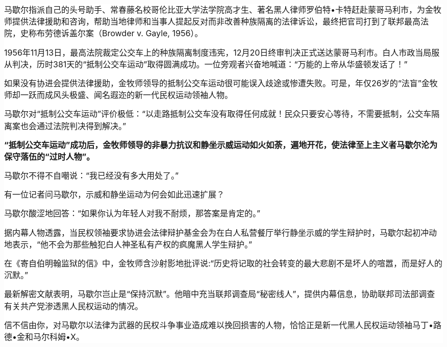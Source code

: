   </span>
</p>
<p>
<span style="font-size: 12pt;">
   马歇尔指派自己的头号助手、常春藤名校哥伦比亚大学法学院高才生、著名黑人律师罗伯特•卡特赶赴蒙哥马利市，为金牧师提供法律援助和咨询，帮助当地律师和当事人提起反对而非改善种族隔离的法律诉讼，最终把官司打到了联邦最高法院，史称布劳德诉盖尔案（Browder v. Gayle, 1956）。
  </span>
</p>
<p>
<span style="font-size: 12pt;">
   1956年11月13日，最高法院裁定公交车上的种族隔离制度违宪，12月20日终审判决正式送达蒙哥马利市。白人市政当局服从判决，历时381天的“抵制公交车运动”取得圆满成功。一位旁观者兴奋地喊道：“万能的上帝从华盛顿发话了！”
  </span>
</p>
<p>
<span style="font-size: 12pt;">
   如果没有协进会提供法律援助，金牧师领导的抵制公交车运动很可能误入歧途或惨遭失败。可是，年仅26岁的“法盲”金牧师却一跃而成风头极盛、闻名遐迩的新一代民权运动领袖人物。
  </span>
</p>
<p>
<span style="font-size: 12pt;">
   马歇尔对“抵制公交车运动”评价极低：“以走路抵制公交车没有取得任何成就！民众只要安心等待，不需要抵制，公交车隔离案也会通过法院判决得到解决。”
  </span>
</p>
<p>
<span style="font-size: 12pt;">
<strong>
    “抵制公交车运动”成功后，金牧师领导的非暴力抗议和静坐示威运动如火如荼，遍地开花，使法律至上主义者马歇尔沦为保守落伍的“过时人物”。
   </strong>
</span>
</p>
<p>
<span style="font-size: 12pt;">
   马歇尔不得不自嘲说：“我已经没有多大用处了。”
  </span>
</p>
<p>
<span style="font-size: 12pt;">
   有一位记者问马歇尔，示威和静坐运动为何会如此迅速扩展？
  </span>
</p>
<p>
<span style="font-size: 12pt;">
   马歇尔酸涩地回答：“如果你认为年轻人对我不耐烦，那答案是肯定的。”
  </span>
</p>
<p>
<span style="font-size: 12pt;">
   据内幕人物透露，当民权领袖要求协进会法律辩护基金会为在白人私营餐厅举行静坐示威的学生辩护时，马歇尔起初冲动地表示，“他不会为那些触犯白人神圣私有产权的疯魔黑人学生辩护。”
  </span>
</p>
<p>
<span style="font-size: 12pt;">
   在《寄自伯明翰监狱的信》中，金牧师含沙射影地批评说:“历史将记取的社会转变的最大悲剧不是坏人的喧嚣，而是好人的沉默。”
  </span>
</p>
<p>
<span style="font-size: 12pt;">
   最新解密文献表明，马歇尔岂止是“保持沉默”。他暗中充当联邦调查局“秘密线人”，提供内幕信息，协助联邦司法部调查有关共产党渗透黑人民权运动的情况。
  </span>
</p>
<p>
<span style="font-size: 12pt;">
   信不信由你，对马歇尔以法律为武器的民权斗争事业造成难以挽回损害的人物，恰恰正是新一代黑人民权运动领袖马丁•路德•金和马尔科姆•X。